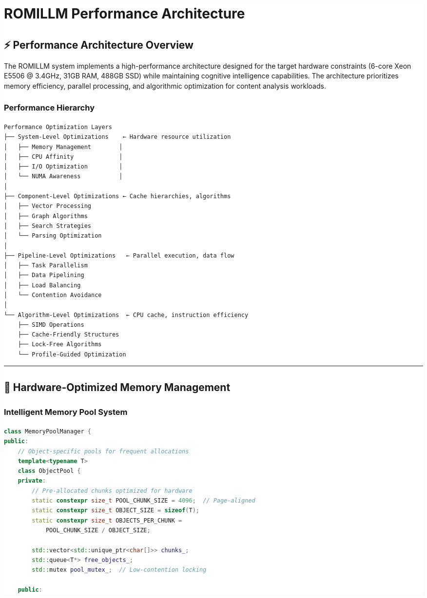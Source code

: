 # ROMILLM Performance Architecture

## ⚡ Performance Architecture Overview

The ROMILLM system implements a high-performance architecture designed for the target hardware constraints (6-core Xeon E5506 @ 3.4GHz, 31GB RAM, 488GB SSD) while maintaining cognitive intelligence capabilities. The architecture prioritizes memory efficiency, parallel processing, and algorithmic optimization for content analysis workloads.

### Performance Hierarchy

```
Performance Optimization Layers
├── System-Level Optimizations    ← Hardware resource utilization
│   ├── Memory Management        │
│   ├── CPU Affinity             │
│   ├── I/O Optimization         │
│   └── NUMA Awareness           │
│
├── Component-Level Optimizations ← Cache hierarchies, algorithms
│   ├── Vector Processing
│   ├── Graph Algorithms
│   ├── Search Strategies
│   └── Parsing Optimization
│
├── Pipeline-Level Optimizations   ← Parallel execution, data flow
│   ├── Task Parallelism
│   ├── Data Pipelining
│   ├── Load Balancing
│   └── Contention Avoidance
│
└── Algorithm-Level Optimizations  ← CPU cache, instruction efficiency
    ├── SIMD Operations
    ├── Cache-Friendly Structures
    ├── Lock-Free Algorithms
    └── Profile-Guided Optimization
```

---

## 🎯 Hardware-Optimized Memory Management

### Intelligent Memory Pool System

```cpp
class MemoryPoolManager {
public:
    // Object-specific pools for frequent allocations
    template<typename T>
    class ObjectPool {
    private:
        // Pre-allocated chunks optimized for hardware
        static constexpr size_t POOL_CHUNK_SIZE = 4096;  // Page-aligned
        static constexpr size_t OBJECT_SIZE = sizeof(T);
        static constexpr size_t OBJECTS_PER_CHUNK =
            POOL_CHUNK_SIZE / OBJECT_SIZE;

        std::vector<std::unique_ptr<char[]>> chunks_;
        std::queue<T*> free_objects_;
        std::mutex pool_mutex_;  // Low-contention locking

    public:
```